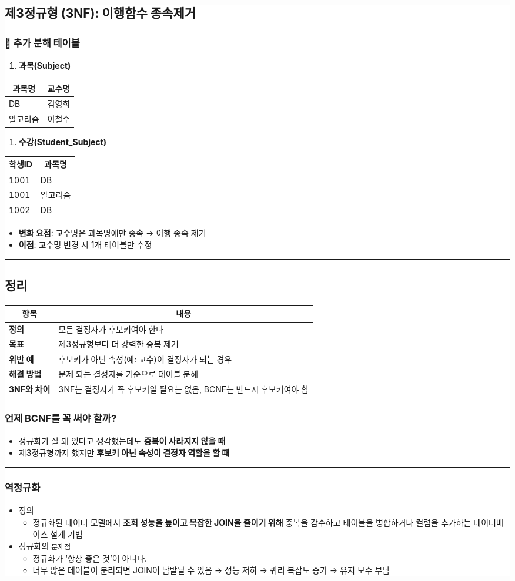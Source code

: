 
## 제3정규형 (3NF): 이행함수 종속제거

### 🎯 추가 분해 테이블

1. **과목(Subject)**

| 과목명 | 교수명 |
| --- | --- |
| DB | 김영희 |
| 알고리즘 | 이철수 |
1. **수강(Student_Subject)**

| 학생ID | 과목명 |
| --- | --- |
| 1001 | DB |
| 1001 | 알고리즘 |
| 1002 | DB |
- **변화 요점**: 교수명은 과목명에만 종속 → 이행 종속 제거
- **이점**: 교수명 변경 시 1개 테이블만 수정

---

## 정리

| 항목 | 내용 |
| --- | --- |
| **정의** | 모든 결정자가 후보키여야 한다 |
| **목표** | 제3정규형보다 더 강력한 중복 제거 |
| **위반 예** | 후보키가 아닌 속성(예: 교수)이 결정자가 되는 경우 |
| **해결 방법** | 문제 되는 결정자를 기준으로 테이블 분해 |
| **3NF와 차이** | 3NF는 결정자가 꼭 후보키일 필요는 없음, BCNF는 반드시 후보키여야 함 |

### 언제 BCNF를 꼭 써야 할까?

- 정규화가 잘 돼 있다고 생각했는데도 **중복이 사라지지 않을 때**
- 제3정규형까지 했지만 **후보키 아닌 속성이 결정자 역할을 할 때**

---

### 역정규화

- 정의
    - 정규화된 데이터 모델에서 **조회 성능을 높이고 복잡한 JOIN을 줄이기 위해** 중복을 감수하고 테이블을 병합하거나 컬럼을 추가하는 데이터베이스 설계 기법
- 정규화의 `문제점`
    - 정규화가 ‘항상 좋은 것’이 아니다.
    - 너무 많은 테이블이 분리되면 JOIN이 남발될 수 있음 → 성능 저하 → 쿼리 복잡도 증가 → 유지 보수 부담
